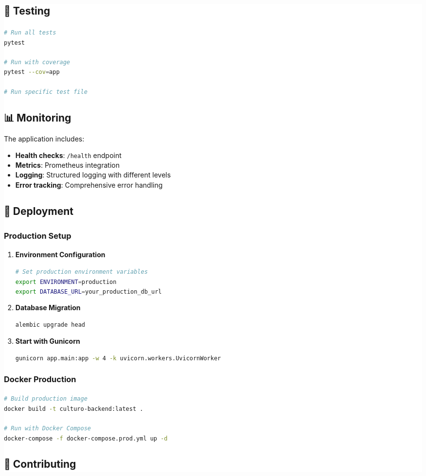 ## 🧪 Testing

```bash
# Run all tests
pytest

# Run with coverage
pytest --cov=app

# Run specific test file

```

## 📊 Monitoring

The application includes:
- **Health checks**: `/health` endpoint
- **Metrics**: Prometheus integration
- **Logging**: Structured logging with different levels
- **Error tracking**: Comprehensive error handling

## 🚀 Deployment

### Production Setup

1. **Environment Configuration**
   ```bash
   # Set production environment variables
   export ENVIRONMENT=production
   export DATABASE_URL=your_production_db_url
   ```

2. **Database Migration**
   ```bash
   alembic upgrade head
   ```

3. **Start with Gunicorn**
   ```bash
   gunicorn app.main:app -w 4 -k uvicorn.workers.UvicornWorker
   ```

### Docker Production

```bash
# Build production image
docker build -t culturo-backend:latest .

# Run with Docker Compose
docker-compose -f docker-compose.prod.yml up -d
```

## 🤝 Contributing
